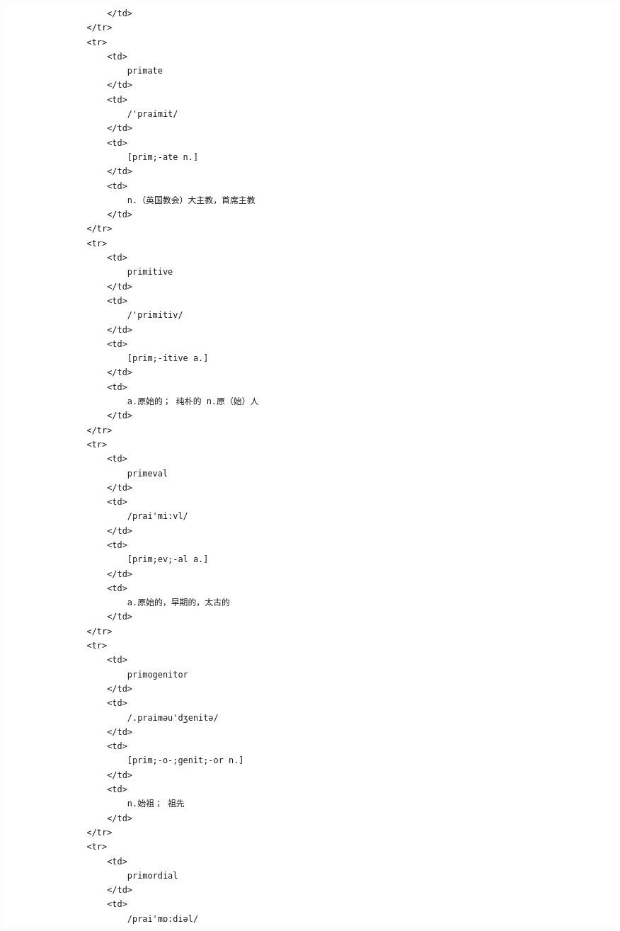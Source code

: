                         </td>
                    </tr>
                    <tr>
                        <td>
                            primate
                        </td>
                        <td>
                            /'praimit/
                        </td>
                        <td>
                            [prim;-ate n.]
                        </td>
                        <td>
                            n.（英国教会）大主教，首席主教
                        </td>
                    </tr>
                    <tr>
                        <td>
                            primitive
                        </td>
                        <td>
                            /'primitiv/
                        </td>
                        <td>
                            [prim;-itive a.]
                        </td>
                        <td>
                            a.原始的； 纯朴的 n.原（始）人
                        </td>
                    </tr>
                    <tr>
                        <td>
                            primeval
                        </td>
                        <td>
                            /prai'mi:vl/
                        </td>
                        <td>
                            [prim;ev;-al a.]
                        </td>
                        <td>
                            a.原始的，早期的，太古的
                        </td>
                    </tr>
                    <tr>
                        <td>
                            primogenitor
                        </td>
                        <td>
                            /.praimәu'dʒenitә/
                        </td>
                        <td>
                            [prim;-o-;genit;-or n.]
                        </td>
                        <td>
                            n.始祖； 祖先
                        </td>
                    </tr>
                    <tr>
                        <td>
                            primordial
                        </td>
                        <td>
                            /prai'mɒ:diәl/